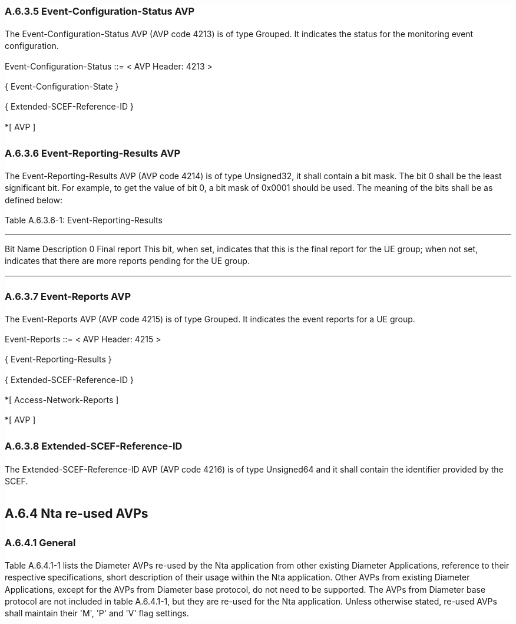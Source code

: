 ### A.6.3.5 Event-Configuration-Status AVP

The Event-Configuration-Status AVP (AVP code 4213) is of type Grouped.
It indicates the status for the monitoring event configuration.

Event-Configuration-Status ::= \< AVP Header: 4213 \>

{ Event-Configuration-State }

{ Extended-SCEF-Reference-ID }

\*\[ AVP \]

### A.6.3.6 Event-Reporting-Results AVP

The Event-Reporting-Results AVP (AVP code 4214) is of type Unsigned32,
it shall contain a bit mask. The bit 0 shall be the least significant
bit. For example, to get the value of bit 0, a bit mask of 0x0001 should
be used. The meaning of the bits shall be as defined below:

Table A.6.3.6-1: Event-Reporting-Results

  ----- -------------- -------------------------------------------------------------------------------------------------------------------------------------------------------------
  Bit   Name           Description
  0     Final report   This bit, when set, indicates that this is the final report for the UE group; when not set, indicates that there are more reports pending for the UE group.
  ----- -------------- -------------------------------------------------------------------------------------------------------------------------------------------------------------

### A.6.3.7 Event-Reports AVP

The Event-Reports AVP (AVP code 4215) is of type Grouped. It indicates
the event reports for a UE group.

Event-Reports ::= \< AVP Header: 4215 \>

{ Event-Reporting-Results }

{ Extended-SCEF-Reference-ID }

\*\[ Access-Network-Reports \]

\*\[ AVP \]

### A.6.3.8 Extended-SCEF-Reference-ID

The Extended-SCEF-Reference-ID AVP (AVP code 4216) is of type Unsigned64
and it shall contain the identifier provided by the SCEF.

A.6.4 Nta re-used AVPs
----------------------

### A.6.4.1 General

Table A.6.4.1-1 lists the Diameter AVPs re-used by the Nta application
from other existing Diameter Applications, reference to their respective
specifications, short description of their usage within the Nta
application. Other AVPs from existing Diameter Applications, except for
the AVPs from Diameter base protocol, do not need to be supported. The
AVPs from Diameter base protocol are not included in table A.6.4.1-1,
but they are re-used for the Nta application. Unless otherwise stated,
re-used AVPs shall maintain their 'M', 'P' and 'V' flag settings.
